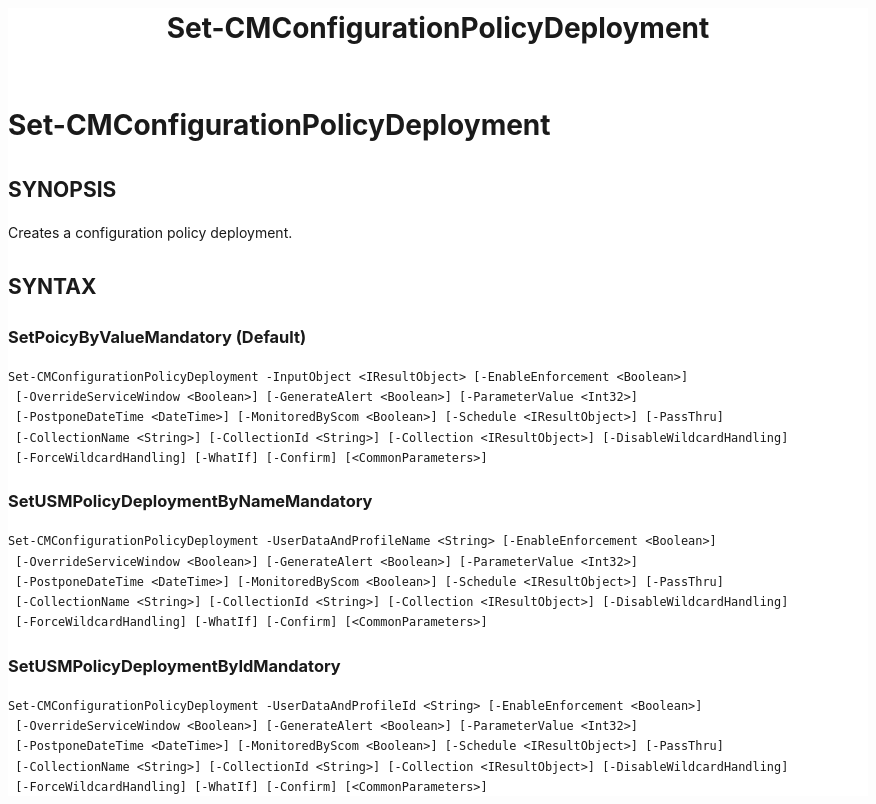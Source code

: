 ﻿---
description: Creates a configuration policy deployment.
external help file: AdminUI.PS.Deployments.dll-Help.xml
Module Name: ConfigurationManager
ms.date: 05/07/2019
schema: 2.0.0
title: Set-CMConfigurationPolicyDeployment
---

# Set-CMConfigurationPolicyDeployment

## SYNOPSIS
Creates a configuration policy deployment.

## SYNTAX

### SetPoicyByValueMandatory (Default)
```
Set-CMConfigurationPolicyDeployment -InputObject <IResultObject> [-EnableEnforcement <Boolean>]
 [-OverrideServiceWindow <Boolean>] [-GenerateAlert <Boolean>] [-ParameterValue <Int32>]
 [-PostponeDateTime <DateTime>] [-MonitoredByScom <Boolean>] [-Schedule <IResultObject>] [-PassThru]
 [-CollectionName <String>] [-CollectionId <String>] [-Collection <IResultObject>] [-DisableWildcardHandling]
 [-ForceWildcardHandling] [-WhatIf] [-Confirm] [<CommonParameters>]
```

### SetUSMPolicyDeploymentByNameMandatory
```
Set-CMConfigurationPolicyDeployment -UserDataAndProfileName <String> [-EnableEnforcement <Boolean>]
 [-OverrideServiceWindow <Boolean>] [-GenerateAlert <Boolean>] [-ParameterValue <Int32>]
 [-PostponeDateTime <DateTime>] [-MonitoredByScom <Boolean>] [-Schedule <IResultObject>] [-PassThru]
 [-CollectionName <String>] [-CollectionId <String>] [-Collection <IResultObject>] [-DisableWildcardHandling]
 [-ForceWildcardHandling] [-WhatIf] [-Confirm] [<CommonParameters>]
```

### SetUSMPolicyDeploymentByIdMandatory
```
Set-CMConfigurationPolicyDeployment -UserDataAndProfileId <String> [-EnableEnforcement <Boolean>]
 [-OverrideServiceWindow <Boolean>] [-GenerateAlert <Boolean>] [-ParameterValue <Int32>]
 [-PostponeDateTime <DateTime>] [-MonitoredByScom <Boolean>] [-Schedule <IResultObject>] [-PassThru]
 [-CollectionName <String>] [-CollectionId <String>] [-Collection <IResultObject>] [-DisableWildcardHandling]
 [-ForceWildcardHandling] [-WhatIf] [-Confirm] [<CommonParameters>]
```
